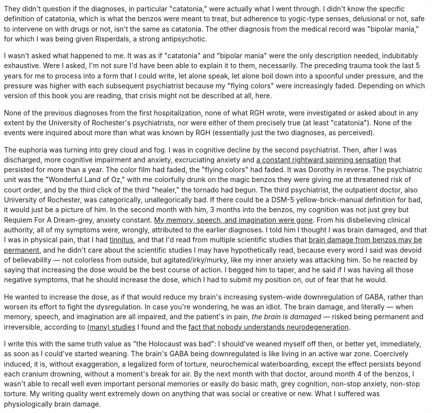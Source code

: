 They didn't question if the diagnoses, in particular "catatonia," were actually what I went through. I didn't know the specific definition of catatonia, which is what the benzos were meant to treat, but adherence to yogic-type senses, delusional or not, safe to intervene on with drugs or not, isn't the same as catatonia. The other diagnosis from the medical record was "bipolar mania," for which I was being given Risperdals, a strong antipsychotic.

I wasn't asked what happened to me. It was as if "catatonia" and "bipolar mania" were the only description needed, indubitably exhaustive. Were I asked, I'm not sure I'd have been able to explain it to them, necessarily. The preceding trauma took the last 5 years for me to process into a form that I could write, let alone speak, let alone boil down into a spoonful under pressure, and the pressure was higher with each subsequent psychiatrist because my "flying colors" were increasingly faded. Depending on which version of this book you are reading, that crisis might not be described at all, here.

None of the previous diagnoses from the first hospitalization, none of what RGH wrote, were investigated or asked about in any extent by the University of Rochester's psychiatrists, nor were either of them precisely true (at least "catatonia"). None of the events were inquired about more than what was known by RGH (essentially just the two diagnoses, as perceived).

The euphoria was turning into grey cloud and fog. I was in cognitive decline by the second psychiatrist. Then, after I was discharged, more cognitive impairment and anxiety, excruciating anxiety and [a constant rightward spinning sensation](https://www.reddit.com/r/kundalini/comments/h8n3ve/lopsided_and_slanted_kundalini_sensations/) that persisted for more than a year. The color film had faded, the "flying colors" had faded. It was Dorothy in reverse. The psychiatric unit was the "Wonderful Land of Oz," with me colorfully drunk on the magic benzos they were giving me at threatened risk of court order, and by the third  click of the third "healer," the tornado had begun. The third psychiatrist, the outpatient doctor, also University of Rochester, was categorically, unallegorically bad. If there could be a DSM-5 yellow-brick-manual definition for bad, it would just be a picture of him. In the second month with him, 3 months into the benzos, my cognition was not just grey but Requiem For A Dream-grey, anxiety constant. [My memory, speech, and imagination were gone](https://github.com/user-attachments/assets/316ec47a-248e-4141-9eb7-5888bc1ea93d). From his disbelieving clinical authority, all of my symptoms were, wrongly, attributed to the earlier diagnoses. I told him I thought I was brain damaged, and that I was in physical pain, that I had [tinnitus](https://www.reddit.com/r/kundalini/comments/j1finq/tinnitus_in_just_left_ear/), and that I'd read from multiple scientific studies that [brain damage from benzos may be permanent](https://www.ncbi.nlm.nih.gov/pmc/articles/PMC10309976/), and he didn't care about the scientific studies I may have hypothetically read, because every word I said was devoid of believability — not colorless from outside, but agitated/irky/murky, like my inner anxiety was attacking him. So he reacted by saying that increasing the dose would be the best course of action. I begged him to taper, and he said if I was having all those negative symptoms, that he should increase the dose, which I had to submit my position on, out of fear that he would. 

He wanted to increase the dose, as if that would reduce my brain's increasing system-wide downregulation of GABA, rather than worsen its effort to fight the dysregulation. In case you're wondering, he was an idiot. The brain damage, and literally — when memory, speech, and imagination are all impaired, and the patient's in pain, *the brain is damaged* — risked being permanent and irreversible, according to [(many) studies](https://pubmed.ncbi.nlm.nih.gov/15762814/) I found and the [fact that nobody understands neurodegeneration](https://bmcmedicine.biomedcentral.com/articles/10.1186/s12916-024-03437-5). 

I write this with the same truth value as "the Holocaust was bad": I should've weaned myself off then, or better yet, immediately, as soon as I could've started weaning. The brain's GABA being downregulated is like living in an active war zone. Coercively induced, it is, without exaggeration, a legalized form of torture, neurochemical waterboarding, except the effect persists beyond each cranium drowning, without a moment's break for air. By the next month with that doctor, around month 4 of the benzos, I wasn't able to recall well even important personal memories or easily do basic math, grey cognition, non-stop anxiety, non-stop torture. My writing quality went extremely down on anything that was social or creative or new. What I suffered was physiologically brain damage. 
